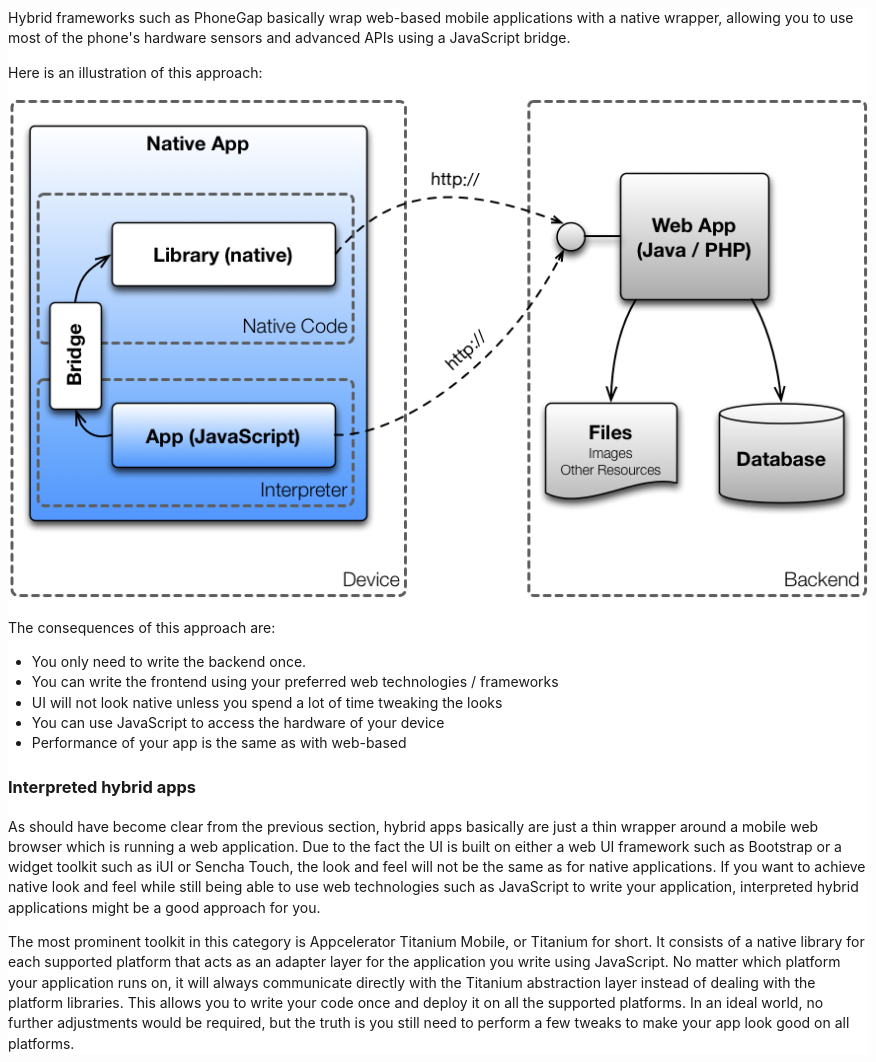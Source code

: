 Hybrid frameworks such as PhoneGap basically wrap web-based mobile applications with a native wrapper, allowing you to use most of the phone's hardware sensors and advanced APIs using a JavaScript bridge.

Here is an illustration of this approach:

![Hybrid App Architecture](/images/cpmd_hybridapps.png)

The consequences of this approach are:

* You only need to write the backend once.
* You can write the frontend using your preferred web technologies / frameworks
* UI will not look native unless you spend a lot of time tweaking the looks
* You can use JavaScript to access the hardware of your device
* Performance of your app is the same as with web-based


### Interpreted hybrid apps ###


As should have become clear from the previous section, hybrid apps basically are just a thin wrapper around a mobile web browser which is running a web application. Due to the fact the UI is built on either a web UI framework such as Bootstrap or a widget toolkit such as iUI or Sencha Touch, the look and feel will not be the same as for native applications. If you want to achieve native look and feel while still being able to use web technologies such as JavaScript to write your application, interpreted hybrid applications might be a good approach for you.

The most prominent toolkit in this category is Appcelerator Titanium Mobile, or Titanium for short. It consists of a native library for each supported platform that acts as an adapter layer for the application you write using JavaScript. No matter which platform your application runs on, it will always communicate directly with the Titanium abstraction layer instead of dealing with the platform libraries. This allows you to write your code once and deploy it on all the supported platforms. In an ideal world, no further adjustments would be required, but the truth is you still need to perform a few tweaks to make your app look good on all platforms.
